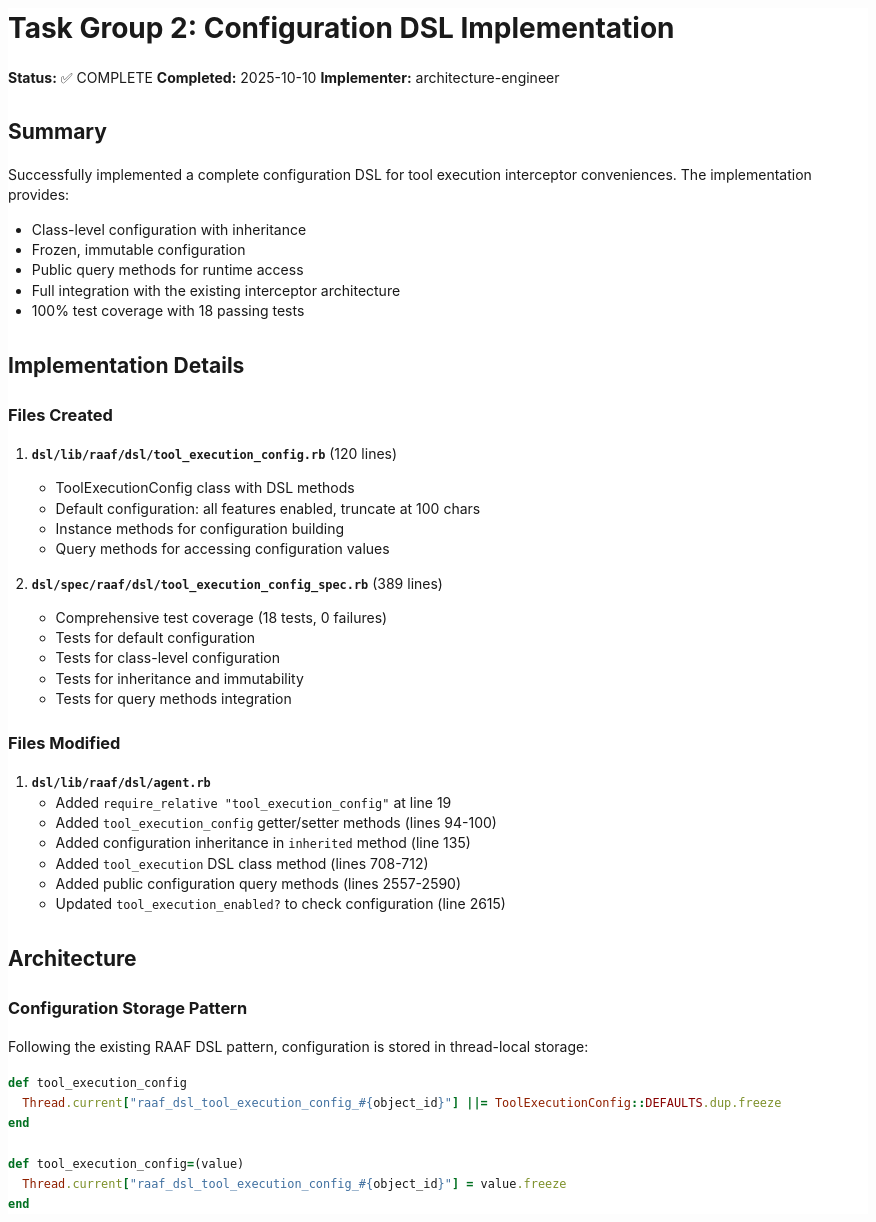 # Task Group 2: Configuration DSL Implementation

**Status:** ✅ COMPLETE
**Completed:** 2025-10-10
**Implementer:** architecture-engineer

## Summary

Successfully implemented a complete configuration DSL for tool execution interceptor conveniences. The implementation provides:
- Class-level configuration with inheritance
- Frozen, immutable configuration
- Public query methods for runtime access
- Full integration with the existing interceptor architecture
- 100% test coverage with 18 passing tests

## Implementation Details

### Files Created

1. **`dsl/lib/raaf/dsl/tool_execution_config.rb`** (120 lines)
   - ToolExecutionConfig class with DSL methods
   - Default configuration: all features enabled, truncate at 100 chars
   - Instance methods for configuration building
   - Query methods for accessing configuration values

2. **`dsl/spec/raaf/dsl/tool_execution_config_spec.rb`** (389 lines)
   - Comprehensive test coverage (18 tests, 0 failures)
   - Tests for default configuration
   - Tests for class-level configuration
   - Tests for inheritance and immutability
   - Tests for query methods integration

### Files Modified

1. **`dsl/lib/raaf/dsl/agent.rb`**
   - Added `require_relative "tool_execution_config"` at line 19
   - Added `tool_execution_config` getter/setter methods (lines 94-100)
   - Added configuration inheritance in `inherited` method (line 135)
   - Added `tool_execution` DSL class method (lines 708-712)
   - Added public configuration query methods (lines 2557-2590)
   - Updated `tool_execution_enabled?` to check configuration (line 2615)

## Architecture

### Configuration Storage Pattern

Following the existing RAAF DSL pattern, configuration is stored in thread-local storage:

```ruby
def tool_execution_config
  Thread.current["raaf_dsl_tool_execution_config_#{object_id}"] ||= ToolExecutionConfig::DEFAULTS.dup.freeze
end

def tool_execution_config=(value)
  Thread.current["raaf_dsl_tool_execution_config_#{object_id}"] = value.freeze
end
```
